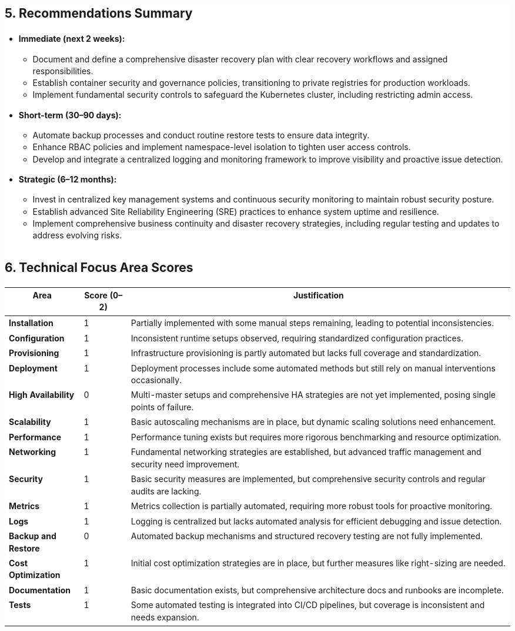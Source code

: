 ## 5. Recommendations Summary

- **Immediate (next 2 weeks):**  
  - Document and define a comprehensive disaster recovery plan with clear recovery workflows and assigned responsibilities.
  - Establish container security and governance policies, transitioning to private registries for production workloads.
  - Implement fundamental security controls to safeguard the Kubernetes cluster, including restricting admin access.

- **Short-term (30–90 days):**  
  - Automate backup processes and conduct routine restore tests to ensure data integrity.
  - Enhance RBAC policies and implement namespace-level isolation to tighten user access controls.
  - Develop and integrate a centralized logging and monitoring framework to improve visibility and proactive issue detection.

- **Strategic (6–12 months):**  
  - Invest in centralized key management systems and continuous security monitoring to maintain robust security posture.
  - Establish advanced Site Reliability Engineering (SRE) practices to enhance system uptime and resilience.
  - Implement comprehensive business continuity and disaster recovery strategies, including regular testing and updates to address evolving risks.

## 6. Technical Focus Area Scores

| Area                 | Score (0–2) | Justification                                                                                          |
|----------------------|-------------|--------------------------------------------------------------------------------------------------------|
| **Installation**         | 1           | Partially implemented with some manual steps remaining, leading to potential inconsistencies.           |
| **Configuration**        | 1           | Inconsistent runtime setups observed, requiring standardized configuration practices.                 |
| **Provisioning**         | 1           | Infrastructure provisioning is partly automated but lacks full coverage and standardization.          |
| **Deployment**           | 1           | Deployment processes include some automated methods but still rely on manual interventions occasionally.|
| **High Availability**    | 0           | Multi-master setups and comprehensive HA strategies are not yet implemented, posing single points of failure. |
| **Scalability**          | 1           | Basic autoscaling mechanisms are in place, but dynamic scaling solutions need enhancement.             |
| **Performance**          | 1           | Performance tuning exists but requires more rigorous benchmarking and resource optimization.           |
| **Networking**           | 1           | Fundamental networking strategies are established, but advanced traffic management and security need improvement. |
| **Security**             | 1           | Basic security measures are implemented, but comprehensive security controls and regular audits are lacking. |
| **Metrics**              | 1           | Metrics collection is partially automated, requiring more robust tools for proactive monitoring.       |
| **Logs**                 | 1           | Logging is centralized but lacks automated analysis for efficient debugging and issue detection.        |
| **Backup and Restore**   | 0           | Automated backup mechanisms and structured recovery testing are not fully implemented.                |
| **Cost Optimization**    | 1           | Initial cost optimization strategies are in place, but further measures like right-sizing are needed.  |
| **Documentation**        | 1           | Basic documentation exists, but comprehensive architecture docs and runbooks are incomplete.           |
| **Tests**                | 1           | Some automated testing is integrated into CI/CD pipelines, but coverage is inconsistent and needs expansion. |
